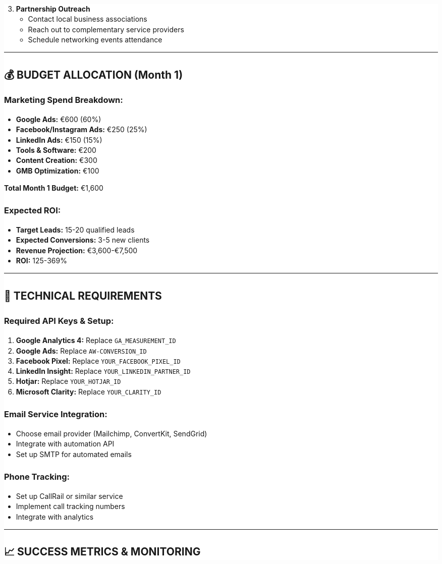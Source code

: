 3. **Partnership Outreach**
   - Contact local business associations
   - Reach out to complementary service providers
   - Schedule networking events attendance

---

## 💰 BUDGET ALLOCATION (Month 1)

### Marketing Spend Breakdown:
- **Google Ads:** €600 (60%)
- **Facebook/Instagram Ads:** €250 (25%)
- **LinkedIn Ads:** €150 (15%)
- **Tools & Software:** €200
- **Content Creation:** €300
- **GMB Optimization:** €100

**Total Month 1 Budget:** €1,600

### Expected ROI:
- **Target Leads:** 15-20 qualified leads
- **Expected Conversions:** 3-5 new clients
- **Revenue Projection:** €3,600-€7,500
- **ROI:** 125-369%

---

## 🔧 TECHNICAL REQUIREMENTS

### Required API Keys & Setup:
1. **Google Analytics 4:** Replace `GA_MEASUREMENT_ID`
2. **Google Ads:** Replace `AW-CONVERSION_ID`
3. **Facebook Pixel:** Replace `YOUR_FACEBOOK_PIXEL_ID`
4. **LinkedIn Insight:** Replace `YOUR_LINKEDIN_PARTNER_ID`
5. **Hotjar:** Replace `YOUR_HOTJAR_ID`
6. **Microsoft Clarity:** Replace `YOUR_CLARITY_ID`

### Email Service Integration:
- Choose email provider (Mailchimp, ConvertKit, SendGrid)
- Integrate with automation API
- Set up SMTP for automated emails

### Phone Tracking:
- Set up CallRail or similar service
- Implement call tracking numbers
- Integrate with analytics

---

## 📈 SUCCESS METRICS & MONITORING
